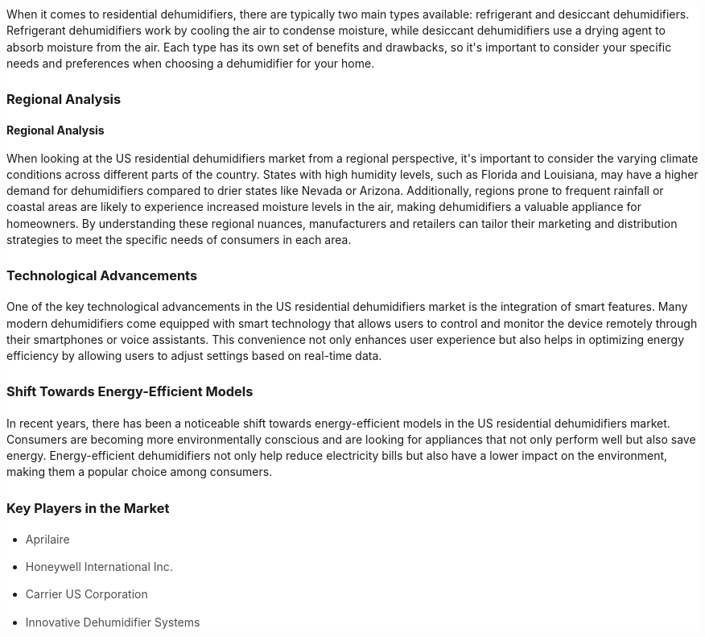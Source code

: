 
When it comes to residential dehumidifiers, there are typically two main types available: refrigerant and desiccant dehumidifiers. Refrigerant dehumidifiers work by cooling the air to condense moisture, while desiccant dehumidifiers use a drying agent to absorb moisture from the air. Each type has its own set of benefits and drawbacks, so it's important to consider your specific needs and preferences when choosing a dehumidifier for your home.

### Regional Analysis



**Regional Analysis**

When looking at the US residential dehumidifiers market from a regional perspective, it's important to consider the varying climate conditions across different parts of the country. States with high humidity levels, such as Florida and Louisiana, may have a higher demand for dehumidifiers compared to drier states like Nevada or Arizona. Additionally, regions prone to frequent rainfall or coastal areas are likely to experience increased moisture levels in the air, making dehumidifiers a valuable appliance for homeowners. By understanding these regional nuances, manufacturers and retailers can tailor their marketing and distribution strategies to meet the specific needs of consumers in each area.

### Technological Advancements



One of the key technological advancements in the US residential dehumidifiers market is the integration of smart features. Many modern dehumidifiers come equipped with smart technology that allows users to control and monitor the device remotely through their smartphones or voice assistants. This convenience not only enhances user experience but also helps in optimizing energy efficiency by allowing users to adjust settings based on real-time data.

### Shift Towards Energy-Efficient Models



In recent years, there has been a noticeable shift towards energy-efficient models in the US residential dehumidifiers market. Consumers are becoming more environmentally conscious and are looking for appliances that not only perform well but also save energy. Energy-efficient dehumidifiers not only help reduce electricity bills but also have a lower impact on the environment, making them a popular choice among consumers.

### Key Players in the Market



- <span style="color:rgba(0, 0, 0, 0.7);"><span style="background-color:rgb(255, 255, 255);">Aprilaire</span></span>

- <span style="color:rgba(0, 0, 0, 0.7);"><span style="background-color:rgb(255, 255, 255);">Honeywell International Inc.</span></span>

- <span style="color:rgba(0, 0, 0, 0.7);"><span style="background-color:rgb(255, 255, 255);">Carrier US Corporation</span></span>

- <span style="color:rgba(0, 0, 0, 0.7);"><span style="background-color:rgb(255, 255, 255);">Innovative Dehumidifier Systems</span></span>
